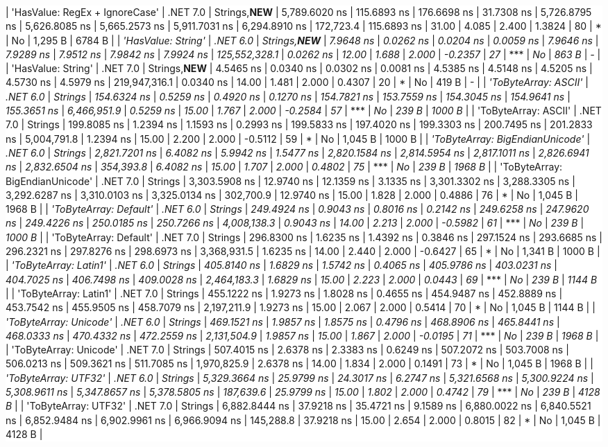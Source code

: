 | 'HasValue: RegEx + IgnoreCase'                    | .NET 7.0 | Strings,**NEW** |  5,789.6020 ns | 115.6893 ns | 176.6698 ns | 31.7308 ns |  5,726.8795 ns |  5,626.8085 ns |  5,665.2573 ns |  5,911.7031 ns |  6,294.8910 ns |       172,723.4 |    115.6893 ns |      31.00 |    4.085 |  2.400 |   1.3824 |   80 | *            | No       |   1,295 B |    6784 B |
| *'HasValue: String'*                                | *.NET 6.0* | *Strings,**NEW*** |      *7.9648 ns* |   *0.0262 ns* |   *0.0204 ns* |  *0.0059 ns* |      *7.9646 ns* |      *7.9289 ns* |      *7.9512 ns* |      *7.9842 ns* |      *7.9924 ns* |   *125,552,328.1* |      *0.0262 ns* |      *12.00* |    *1.688* |  *2.000* |  *-0.2357* |   *27* | ***            | *No*       |     *863 B* |         *-* |
| 'HasValue: String'                                | .NET 7.0 | Strings,**NEW** |      4.5465 ns |   0.0340 ns |   0.0302 ns |  0.0081 ns |      4.5385 ns |      4.5148 ns |      4.5205 ns |      4.5730 ns |      4.5979 ns |   219,947,316.1 |      0.0340 ns |      14.00 |    1.481 |  2.000 |   0.4307 |   20 | *            | No       |     419 B |         - |
| *'ToByteArray: ASCII'*                              | *.NET 6.0* | *Strings*         |    *154.6324 ns* |   *0.5259 ns* |   *0.4920 ns* |  *0.1270 ns* |    *154.7821 ns* |    *153.7559 ns* |    *154.3045 ns* |    *154.9641 ns* |    *155.3651 ns* |     *6,466,951.9* |      *0.5259 ns* |      *15.00* |    *1.767* |  *2.000* |  *-0.2584* |   *57* | ***            | *No*       |     *239 B* |    *1000 B* |
| 'ToByteArray: ASCII'                              | .NET 7.0 | Strings         |    199.8085 ns |   1.2394 ns |   1.1593 ns |  0.2993 ns |    199.5833 ns |    197.4020 ns |    199.3303 ns |    200.7495 ns |    201.2833 ns |     5,004,791.8 |      1.2394 ns |      15.00 |    2.200 |  2.000 |  -0.5112 |   59 | *            | No       |   1,045 B |    1000 B |
| *'ToByteArray: BigEndianUnicode'*                   | *.NET 6.0* | *Strings*         |  *2,821.7201 ns* |   *6.4082 ns* |   *5.9942 ns* |  *1.5477 ns* |  *2,820.1584 ns* |  *2,814.5954 ns* |  *2,817.1011 ns* |  *2,826.6941 ns* |  *2,832.6504 ns* |       *354,393.8* |      *6.4082 ns* |      *15.00* |    *1.707* |  *2.000* |   *0.4802* |   *75* | ***            | *No*       |     *239 B* |    *1968 B* |
| 'ToByteArray: BigEndianUnicode'                   | .NET 7.0 | Strings         |  3,303.5908 ns |  12.9740 ns |  12.1359 ns |  3.1335 ns |  3,301.3302 ns |  3,288.3305 ns |  3,292.6287 ns |  3,310.0103 ns |  3,325.0134 ns |       302,700.9 |     12.9740 ns |      15.00 |    1.828 |  2.000 |   0.4886 |   76 | *            | No       |   1,045 B |    1968 B |
| *'ToByteArray: Default'*                            | *.NET 6.0* | *Strings*         |    *249.4924 ns* |   *0.9043 ns* |   *0.8016 ns* |  *0.2142 ns* |    *249.6258 ns* |    *247.9620 ns* |    *249.4226 ns* |    *250.0185 ns* |    *250.7266 ns* |     *4,008,138.3* |      *0.9043 ns* |      *14.00* |    *2.213* |  *2.000* |  *-0.5982* |   *61* | ***            | *No*       |     *239 B* |    *1000 B* |
| 'ToByteArray: Default'                            | .NET 7.0 | Strings         |    296.8300 ns |   1.6235 ns |   1.4392 ns |  0.3846 ns |    297.1524 ns |    293.6685 ns |    296.2321 ns |    297.8276 ns |    298.6973 ns |     3,368,931.5 |      1.6235 ns |      14.00 |    2.440 |  2.000 |  -0.6427 |   65 | *            | No       |   1,341 B |    1000 B |
| *'ToByteArray: Latin1'*                             | *.NET 6.0* | *Strings*         |    *405.8140 ns* |   *1.6829 ns* |   *1.5742 ns* |  *0.4065 ns* |    *405.9786 ns* |    *403.0231 ns* |    *404.7025 ns* |    *406.7498 ns* |    *409.0028 ns* |     *2,464,183.3* |      *1.6829 ns* |      *15.00* |    *2.223* |  *2.000* |   *0.0443* |   *69* | ***            | *No*       |     *239 B* |    *1144 B* |
| 'ToByteArray: Latin1'                             | .NET 7.0 | Strings         |    455.1222 ns |   1.9273 ns |   1.8028 ns |  0.4655 ns |    454.9487 ns |    452.8889 ns |    453.7542 ns |    455.9505 ns |    458.7079 ns |     2,197,211.9 |      1.9273 ns |      15.00 |    2.067 |  2.000 |   0.5414 |   70 | *            | No       |   1,045 B |    1144 B |
| *'ToByteArray: Unicode'*                            | *.NET 6.0* | *Strings*         |    *469.1521 ns* |   *1.9857 ns* |   *1.8575 ns* |  *0.4796 ns* |    *468.8906 ns* |    *465.8441 ns* |    *468.0333 ns* |    *470.4332 ns* |    *472.2559 ns* |     *2,131,504.9* |      *1.9857 ns* |      *15.00* |    *1.867* |  *2.000* |  *-0.0195* |   *71* | ***            | *No*       |     *239 B* |    *1968 B* |
| 'ToByteArray: Unicode'                            | .NET 7.0 | Strings         |    507.4015 ns |   2.6378 ns |   2.3383 ns |  0.6249 ns |    507.2072 ns |    503.7008 ns |    506.0213 ns |    509.3621 ns |    511.7085 ns |     1,970,825.9 |      2.6378 ns |      14.00 |    1.834 |  2.000 |   0.1491 |   73 | *            | No       |   1,045 B |    1968 B |
| *'ToByteArray: UTF32'*                              | *.NET 6.0* | *Strings*         |  *5,329.3664 ns* |  *25.9799 ns* |  *24.3017 ns* |  *6.2747 ns* |  *5,321.6568 ns* |  *5,300.9224 ns* |  *5,308.9611 ns* |  *5,347.8657 ns* |  *5,378.5805 ns* |       *187,639.6* |     *25.9799 ns* |      *15.00* |    *1.802* |  *2.000* |   *0.4742* |   *79* | ***            | *No*       |     *239 B* |    *4128 B* |
| 'ToByteArray: UTF32'                              | .NET 7.0 | Strings         |  6,882.8444 ns |  37.9218 ns |  35.4721 ns |  9.1589 ns |  6,880.0022 ns |  6,840.5521 ns |  6,852.9484 ns |  6,902.9961 ns |  6,966.9094 ns |       145,288.8 |     37.9218 ns |      15.00 |    2.654 |  2.000 |   0.8015 |   82 | *            | No       |   1,045 B |    4128 B |
